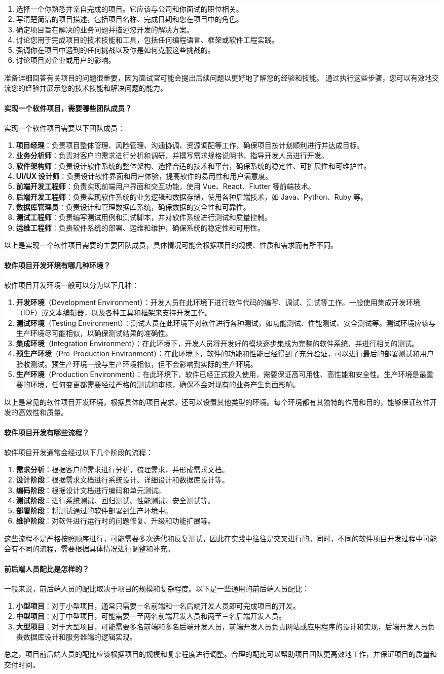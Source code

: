 1. 选择一个你熟悉并亲自完成的项目。它应该与公司和你面试的职位相关。
2. 写清楚简洁的项目描述，包括项目名称、完成日期和您在项目中的角色。
3. 确定项目旨在解决的业务问题并描述您开发的解决方案。
4. 讨论您用于完成项目的技术技能和工具，包括任何编程语言、框架或软件工程实践。
5. 强调你在项目中遇到的任何挑战以及你是如何克服这些挑战的。
6. 讨论项目对企业或用户的影响。

准备详细回答有关项目的问题很重要，因为面试官可能会提出后续问题以更好地了解您的经验和技能。 通过执行这些步骤，您可以有效地交流您的经验并展示您的技术技能和解决问题的能力。

#### 实现一个软件项目，需要哪些团队成员？

实现一个软件项目需要以下团队成员：

1. **项目经理**：负责项目整体管理、风险管理、沟通协调、资源调配等工作，确保项目按计划顺利进行并达成目标。
1. **业务分析师**：负责对客户的需求进行分析和调研，并撰写需求规格说明书，指导开发人员进行开发。
1. **软件架构师**：负责设计软件系统的整体架构、选择合适的技术和平台，确保系统的稳定性、可扩展性和可维护性。
1. **UI/UX 设计师**：负责设计软件界面和用户体验，提高软件的易用性和用户满意度。
1. **前端开发工程师**：负责实现前端用户界面和交互功能，使用 Vue、React、Flutter 等前端技术。
1. **后端开发工程师**：负责实现软件系统的业务逻辑和数据存储，使用各种后端技术，如 Java、Python、Ruby 等。
1. **数据库管理员**：负责设计和管理数据库系统，确保数据的安全性和可靠性。
1. **测试工程师**：负责编写测试用例和测试脚本，并对软件系统进行测试和质量控制。
1. **运维工程师**：负责软件系统的部署、运维和维护，确保系统的稳定性和可用性。

以上是实现一个软件项目需要的主要团队成员，具体情况可能会根据项目的规模、性质和需求而有所不同。

#### 软件项目开发环境有哪几种环境？

软件项目开发环境一般可以分为以下几种：

1. **开发环境**（Development Environment）：开发人员在此环境下进行软件代码的编写、调试、测试等工作。一般使用集成开发环境（IDE）或文本编辑器，以及各种工具和框架来支持开发工作。
1. **测试环境**（Testing Environment）：测试人员在此环境下对软件进行各种测试，如功能测试、性能测试、安全测试等。测试环境应该与生产环境尽可能相似，以确保测试结果的准确性。
1. **集成环境**（Integration Environment）：在此环境下，开发人员将开发好的模块逐步集成为完整的软件系统，并进行相关的测试。
1. **预生产环境**（Pre-Production Environment）：在此环境下，软件的功能和性能已经得到了充分验证，可以进行最后的部署测试和用户验收测试。预生产环境一般与生产环境相似，但不会影响到实际的生产环境。
1. **生产环境**（Production Environment）：在此环境下，软件已经正式投入使用，需要保证高可用性、高性能和安全性。生产环境是最重要的环境，任何变更都需要经过严格的测试和审核，确保不会对现有的业务产生负面影响。

以上是常见的软件项目开发环境，根据具体的项目需求，还可以设置其他类型的环境。每个环境都有其独特的作用和目的，能够保证软件开发的高效性和质量。

#### 软件项目开发有哪些流程？

软件项目开发通常会经过以下几个阶段的流程：

1. **需求分析**：根据客户的需求进行分析，梳理需求，并形成需求文档。
1. **设计阶段**：根据需求文档进行系统设计、详细设计和数据库设计等。
1. **编码阶段**：根据设计文档进行编码和单元测试。
1. **测试阶段**：进行系统测试、回归测试、性能测试、安全测试等。
1. **部署阶段**：将测试通过的软件部署到生产环境中。
1. **维护阶段**：对软件进行运行时的问题修复、升级和功能扩展等。

这些流程不是严格按照顺序进行，可能需要多次迭代和反复测试，因此在实践中往往是交叉进行的。同时，不同的软件项目开发过程中可能会有不同的流程，需要根据具体情况进行调整和补充。

#### 前后端人员配比是怎样的？

一般来说，前后端人员的配比取决于项目的规模和复杂程度。以下是一些通用的前后端人员配比：

1. **小型项目**：对于小型项目，通常只需要一名前端和一名后端开发人员即可完成项目的开发。
1. **中型项目**：对于中型项目，可能需要一至两名前端开发人员和两至三名后端开发人员。
1. **大型项目**：对于大型项目，可能需要多名前端和多名后端开发人员，前端开发人员负责网站或应用程序的设计和实现，后端开发人员负责数据库设计和服务器端的逻辑实现。

总之，项目前后端人员的配比应该根据项目的规模和复杂程度进行调整。合理的配比可以帮助项目团队更高效地工作，并保证项目的质量和交付时间。
